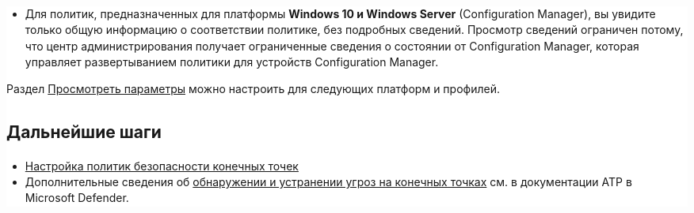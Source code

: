 - Для политик, предназначенных для платформы **Windows 10 и Windows Server** (Configuration Manager), вы увидите только общую информацию о соответствии политике, без подробных сведений. Просмотр сведений ограничен потому, что центр администрирования получает ограниченные сведения о состоянии от Configuration Manager, которая управляет развертыванием политики для устройств Configuration Manager.

Раздел [Просмотреть параметры](../protect/endpoint-security-edr-profile-settings.md) можно настроить для следующих платформ и профилей.

## <a name="next-steps"></a>Дальнейшие шаги

- [Настройка политик безопасности конечных точек](../protect/endpoint-security-policy.md#create-an-endpoint-security-policy)
- Дополнительные сведения об [обнаружении и устранении угроз на конечных точках](https://docs.microsoft.com/windows/security/threat-protection/microsoft-defender-atp/overview-endpoint-detection-response) см. в документации ATP в Microsoft Defender.
